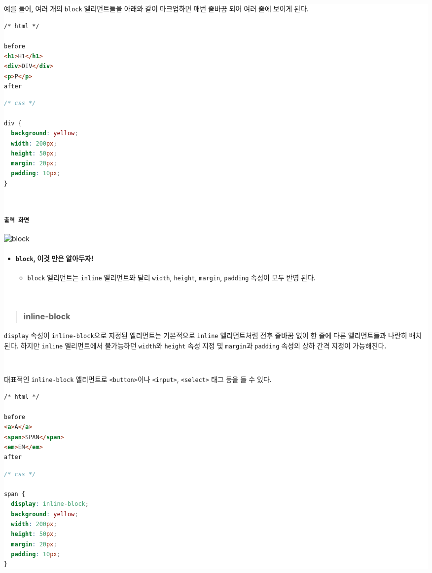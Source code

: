 예를 들어, 여러 개의 `block` 엘리먼트들을 아래와 같이 마크업하면 매번 줄바꿈 되어 여러 줄에 보이게 된다.

```html
/* html */

before
<h1>H1</h1>
<div>DIV</div>
<p>P</p>
after
```
```css
/* css */

div {
  background: yellow;
  width: 200px;
  height: 50px;
  margin: 20px;
  padding: 10px;
}
```

<br />

#### `출력 화면`
![block](https://user-images.githubusercontent.com/75716255/131252531-91c5794b-cb61-4fdb-a310-cf2362949204.png)

- #### `block`, 이것 만은 알아두자!
  - `block` 엘리먼트는 `inline` 엘리먼트와 달리 `width`, `height`, `margin`, `padding` 속성이 모두 반영 된다.

<br />

> ### inline-block
`display` 속성이 `inline-block`으로 지정된 엘리먼트는 기본적으로 `inline` 엘리먼트처럼 전후 줄바꿈 없이 한 줄에 다른 엘리먼트들과 나란히 배치된다. 하지만 `inline` 엘리먼트에서 불가능하던 `width`와 `height` 속성 지정 및 `margin`과 `padding` 속성의 상하 간격 지정이 가능해진다.

<br />

대표적인 `inline-block` 엘리먼트로 `<button>`이나 `<input>`, `<select>` 태그 등을 들 수 있다.

```html
/* html */

before
<a>A</a>
<span>SPAN</span>
<em>EM</em>
after
```
```css
/* css */

span {
  display: inline-block;
  background: yellow;
  width: 200px;
  height: 50px;
  margin: 20px;
  padding: 10px;
}
```
